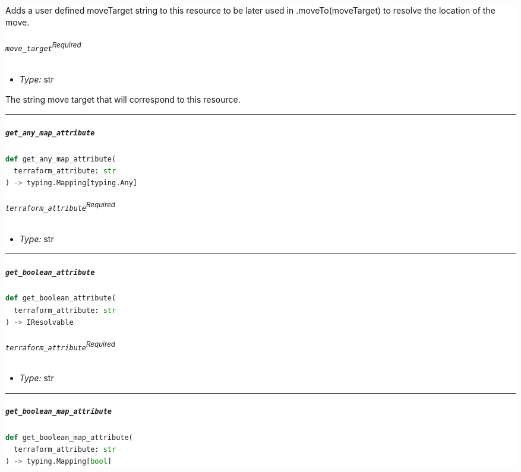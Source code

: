 Adds a user defined moveTarget string to this resource to be later used in .moveTo(moveTarget) to resolve the location of the move.

###### `move_target`<sup>Required</sup> <a name="move_target" id="@cdktf/provider-ionoscloud.containerRegistry.ContainerRegistry.addMoveTarget.parameter.moveTarget"></a>

- *Type:* str

The string move target that will correspond to this resource.

---

##### `get_any_map_attribute` <a name="get_any_map_attribute" id="@cdktf/provider-ionoscloud.containerRegistry.ContainerRegistry.getAnyMapAttribute"></a>

```python
def get_any_map_attribute(
  terraform_attribute: str
) -> typing.Mapping[typing.Any]
```

###### `terraform_attribute`<sup>Required</sup> <a name="terraform_attribute" id="@cdktf/provider-ionoscloud.containerRegistry.ContainerRegistry.getAnyMapAttribute.parameter.terraformAttribute"></a>

- *Type:* str

---

##### `get_boolean_attribute` <a name="get_boolean_attribute" id="@cdktf/provider-ionoscloud.containerRegistry.ContainerRegistry.getBooleanAttribute"></a>

```python
def get_boolean_attribute(
  terraform_attribute: str
) -> IResolvable
```

###### `terraform_attribute`<sup>Required</sup> <a name="terraform_attribute" id="@cdktf/provider-ionoscloud.containerRegistry.ContainerRegistry.getBooleanAttribute.parameter.terraformAttribute"></a>

- *Type:* str

---

##### `get_boolean_map_attribute` <a name="get_boolean_map_attribute" id="@cdktf/provider-ionoscloud.containerRegistry.ContainerRegistry.getBooleanMapAttribute"></a>

```python
def get_boolean_map_attribute(
  terraform_attribute: str
) -> typing.Mapping[bool]
```
